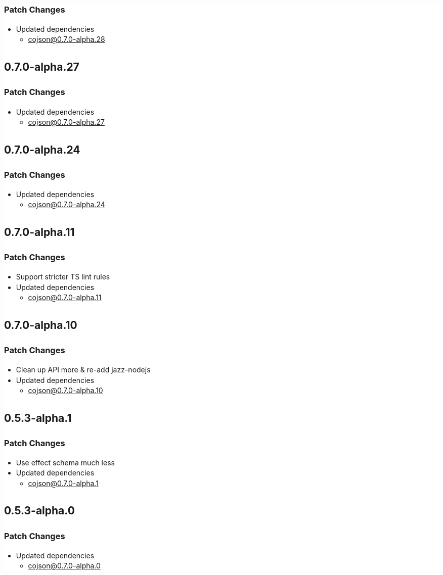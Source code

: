 ### Patch Changes

- Updated dependencies
  - cojson@0.7.0-alpha.28

## 0.7.0-alpha.27

### Patch Changes

- Updated dependencies
  - cojson@0.7.0-alpha.27

## 0.7.0-alpha.24

### Patch Changes

- Updated dependencies
  - cojson@0.7.0-alpha.24

## 0.7.0-alpha.11

### Patch Changes

- Support stricter TS lint rules
- Updated dependencies
  - cojson@0.7.0-alpha.11

## 0.7.0-alpha.10

### Patch Changes

- Clean up API more & re-add jazz-nodejs
- Updated dependencies
  - cojson@0.7.0-alpha.10

## 0.5.3-alpha.1

### Patch Changes

- Use effect schema much less
- Updated dependencies
  - cojson@0.7.0-alpha.1

## 0.5.3-alpha.0

### Patch Changes

- Updated dependencies
  - cojson@0.7.0-alpha.0
